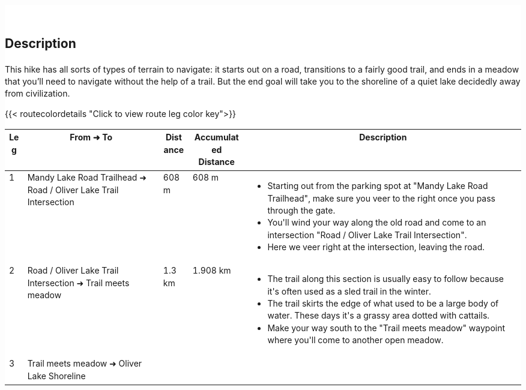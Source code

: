 
<p>&nbsp;</p>

## Description

This hike has all sorts of types of terrain to navigate: it starts out on a road, transitions to a fairly good trail, and ends in a meadow that you’ll need to navigate without the help of a trail. But the end goal will take you to the shoreline of a quiet lake decidedly away from civilization. 

{{< routecolordetails "Click to view route leg color key">}}


<div class="overflow-x-auto hidden lg:block not-prose">
  <table class="min-w-full divide-y divide-gray-200">
    <thead class="bg-gray-50">
      <tr>
        <th scope="col" class="px-6 py-3 text-center text-base font-bold text-white uppercase tracking-wider bg-gray-700">Leg</th>
        <th scope="col" class="px-6 py-3 text-center text-base font-bold text-gray-700 uppercase tracking-wider">From ➜ To</th>
        <th scope="col" class="px-6 py-3 text-center text-base font-bold text-gray-700 uppercase tracking-wider">Distance</th>
        <th scope="col" class="px-6 py-3 text-center text-base font-bold text-gray-700 uppercase tracking-wider">Accumulated Distance</th>
        <th scope="col" class="px-6 py-3 text-center text-base font-bold text-gray-700 uppercase tracking-wider">Description</th>
      </tr>
    </thead>
    <tbody class="bg-white divide-y divide-gray-200">
      <tr class="align-top">
        <td class="brown-leg-header text-center">1</td>
        <td class="px-6 py-4 text-base text-gray-700">Mandy Lake Road Trailhead ➜ Road / Oliver Lake Trail Intersection</td>
        <td class="px-6 py-4 text-base font-bold text-gray-700 text-center">608 m</td>
        <td class="px-6 py-4 text-base font-bold text-gray-700 text-center">608 m</td>
        <td class="px-6 py-4 text-base text-gray-700" style="padding-left: 1em;">
          <ul class="tight-list">
            <li>Starting out from the parking spot at "Mandy Lake Road Trailhead", make sure you veer to the right once you pass through the gate.</li>
            <li>You'll wind your way along the old road and come to an intersection  "Road / Oliver Lake Trail Intersection".</li>
            <li>Here we veer right at the intersection, leaving the road.</li>
          </ul>
        </td>
      </tr>
      <tr class="align-top">
        <td class="green-leg-header text-center">2</td>
        <td class="px-6 py-4 text-base text-gray-700">Road / Oliver Lake Trail Intersection ➜ Trail meets meadow</td>
        <td class="px-6 py-4 text-base font-bold text-gray-700 text-center">1.3 km</td>
        <td class="px-6 py-4 text-base font-bold text-gray-700 text-center">1.908 km</td>
        <td class="px-6 py-4 text-base text-gray-700" style="padding-left: 1em;">
          <ul class="tight-list">
            <li>The trail along this section is usually easy to follow because it's often used as a sled trail in the winter.</li>
            <li>The trail skirts the edge of what used to be a large body of water. These days it's a grassy area dotted with cattails.</li>
            <li>Make your way south to the "Trail meets meadow" waypoint where you'll come to another open meadow.</li>
          </ul>
        </td>
      </tr>
      <tr class="align-top">
        <td class="black-leg-header text-center">3</td>
        <td class="px-6 py-4 text-base text-gray-700">Trail meets meadow ➜ Oliver Lake Shoreline</td>